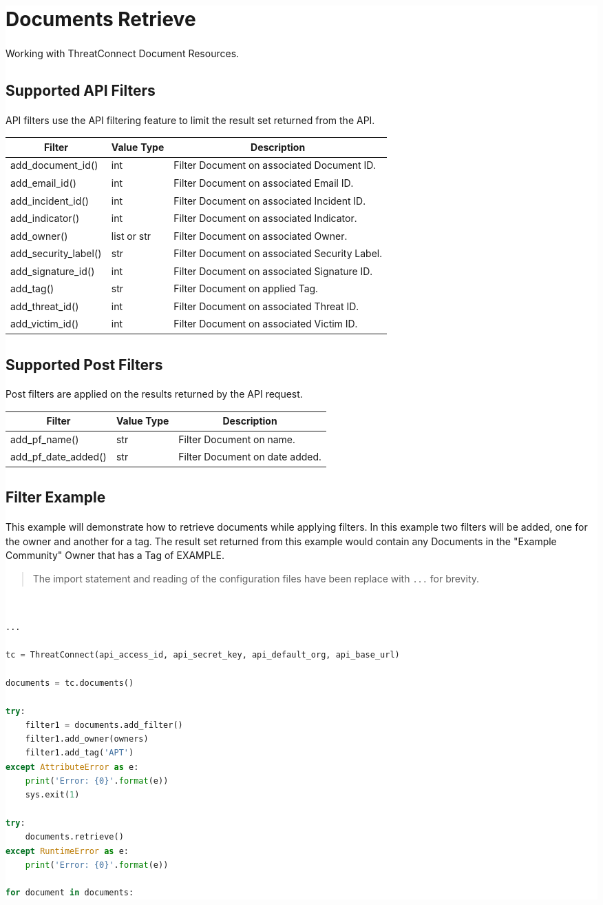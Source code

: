 # Documents Retrieve
Working with ThreatConnect Document Resources.

## Supported API Filters
API filters use the API filtering feature to limit the result set returned from the API.

Filter               | Value Type   | Description                                                  |
---------------------| ------------ | ------------------------------------------------------------ |  
add_document_id()    | int          | Filter Document on associated Document ID. |
add_email_id()       | int          | Filter Document on associated Email ID. |
add_incident_id()    | int          | Filter Document on associated Incident ID. |
add_indicator()      | int          | Filter Document on associated Indicator. |
add_owner()          | list or str  | Filter Document on associated Owner. |
add_security_label() | str          | Filter Document on associated Security Label. |
add_signature_id()   | int          | Filter Document on associated Signature ID. |
add_tag()            | str          | Filter Document on applied Tag. |
add_threat_id()      | int          | Filter Document on associated Threat ID. |
add_victim_id()      | int          | Filter Document on associated Victim ID. |

## Supported Post Filters
Post filters are applied on the results returned by the API request.

Filter               | Value Type   | Description                                                  |
---------------------| ------------ | ------------------------------------------------------------ | 
add_pf_name()        | str          | Filter Document on name. |
add_pf_date_added()  | str          | Filter Document on date added. |

## Filter Example

This example will demonstrate how to retrieve documents while applying filters.  In this example two filters will be added, one for the owner and another for a tag.  The result set returned from this example would contain any Documents in the "Example Community" Owner that has a Tag of EXAMPLE.

> The import statement and reading of the configuration files have been replace with `...` for brevity.
<br/>

```python
...

tc = ThreatConnect(api_access_id, api_secret_key, api_default_org, api_base_url)

documents = tc.documents()

try:
    filter1 = documents.add_filter()
    filter1.add_owner(owners)
    filter1.add_tag('APT')
except AttributeError as e:
    print('Error: {0}'.format(e))
    sys.exit(1)

try:
    documents.retrieve()
except RuntimeError as e:
    print('Error: {0}'.format(e))

for document in documents:
```